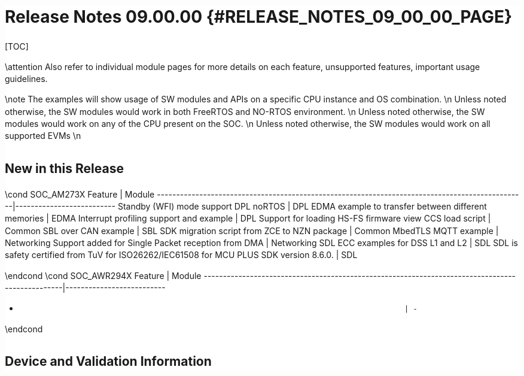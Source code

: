 # Release Notes 09.00.00 {#RELEASE_NOTES_09_00_00_PAGE}

[TOC]

\attention Also refer to individual module pages for more details on each feature, unsupported features, important usage guidelines.

\note The examples will show usage of SW modules and APIs on a specific CPU instance and OS combination. \n
      Unless noted otherwise, the SW modules would work in both FreeRTOS and NO-RTOS environment. \n
      Unless noted otherwise, the SW modules would work on any of the CPU present on the SOC. \n
      Unless noted otherwise, the SW modules would work on all supported EVMs \n

## New in this Release

\cond SOC_AM273X
Feature                                                                                         | Module
------------------------------------------------------------------------------------------------|--------------------------
Standby (WFI) mode support DPL noRTOS                                                           | DPL
EDMA example to transfer between different memories                                             | EDMA
Interrupt profiling support and example                                                         | DPL
Support for loading HS-FS firmware view CCS load script                                         | Common
SBL over CAN example                                                                            | SBL
SDK migration script from ZCE to NZN package                                                    | Common
MbedTLS MQTT example                                                                            | Networking
Support added for Single Packet reception from DMA                                              | Networking
SDL ECC examples for DSS L1 and L2                                                              | SDL
SDL is safety certified from TuV for ISO26262/IEC61508 for MCU PLUS SDK version 8.6.0.          | SDL

\endcond
\cond SOC_AWR294X
Feature                                                                                         | Module
------------------------------------------------------------------------------------------------|--------------------------
-                                                                                               | -
\endcond

## Device and Validation Information
